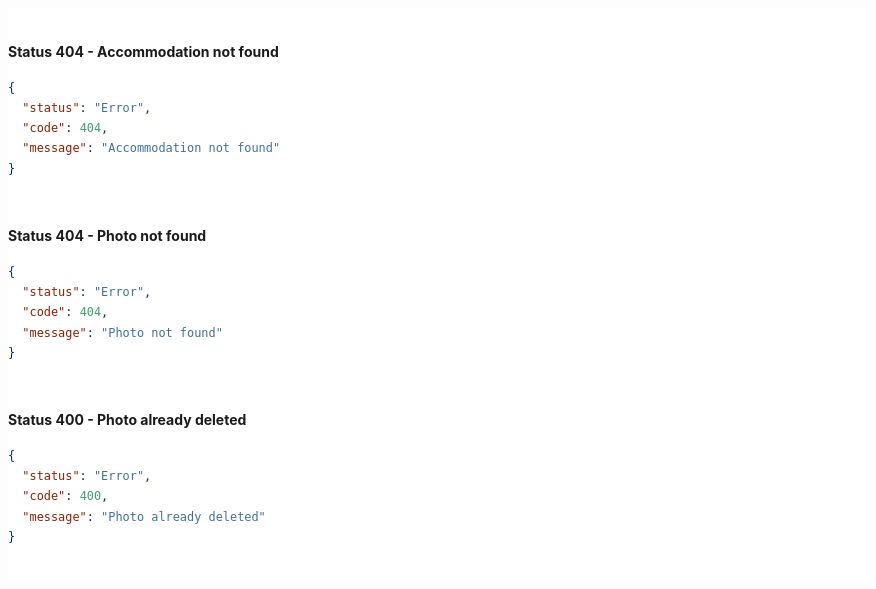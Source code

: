 <br>

**Status 404 - Accommodation not found**

```json
{
  "status": "Error",
  "code": 404,
  "message": "Accommodation not found"
}
```

<br>

**Status 404 - Photo not found**

```json
{
  "status": "Error",
  "code": 404,
  "message": "Photo not found"
}
```

<br>

**Status 400 - Photo already deleted**

```json
{
  "status": "Error",
  "code": 400,
  "message": "Photo already deleted"
}
```

<br>
